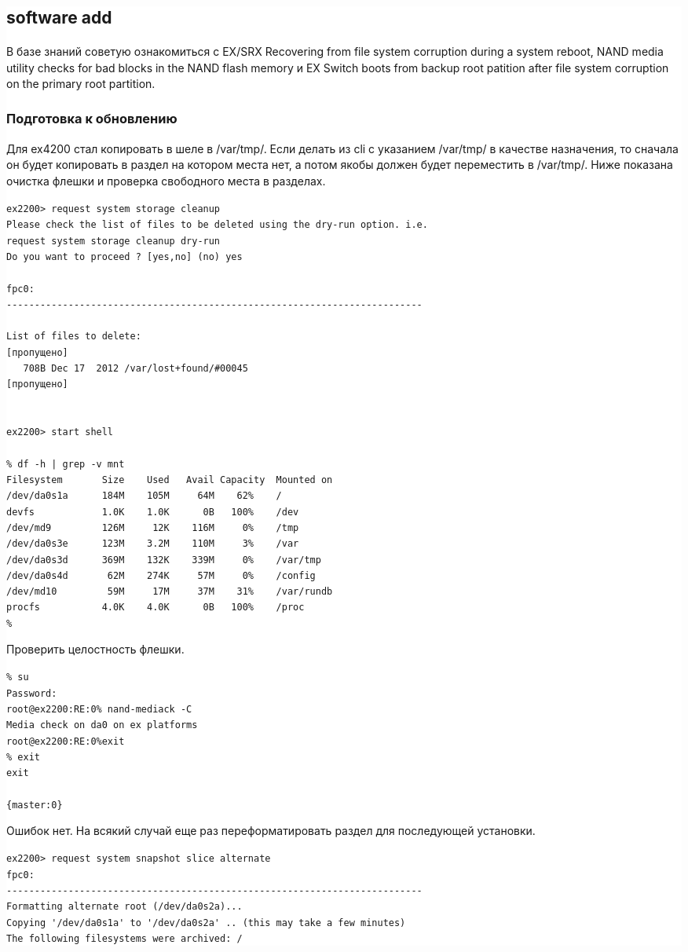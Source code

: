 ## software add

В базе знаний советую ознакомиться с EX/SRX Recovering from file system corruption during a system reboot,
NAND media utility checks for bad blocks in the NAND flash memory
и EX Switch boots from backup root patition after file system corruption on the primary root partition.

### Подготовка к обновлению

Для ex4200 cтал копировать в шеле в /var/tmp/.
Если делать из cli с указанием /var/tmp/ в качестве назначения, то сначала он будет копировать в раздел на котором места нет,
а потом якобы должен будет переместить в /var/tmp/.
Ниже показана очистка флешки и проверка свободного места в разделах.
```text
ex2200> request system storage cleanup    
Please check the list of files to be deleted using the dry-run option. i.e.
request system storage cleanup dry-run
Do you want to proceed ? [yes,no] (no) yes   

fpc0:
--------------------------------------------------------------------------

List of files to delete:
[пропущено]
   708B Dec 17  2012 /var/lost+found/#00045
[пропущено]


ex2200> start shell

% df -h | grep -v mnt
Filesystem       Size    Used   Avail Capacity  Mounted on
/dev/da0s1a      184M    105M     64M    62%    /
devfs            1.0K    1.0K      0B   100%    /dev
/dev/md9         126M     12K    116M     0%    /tmp
/dev/da0s3e      123M    3.2M    110M     3%    /var
/dev/da0s3d      369M    132K    339M     0%    /var/tmp
/dev/da0s4d       62M    274K     57M     0%    /config
/dev/md10         59M     17M     37M    31%    /var/rundb
procfs           4.0K    4.0K      0B   100%    /proc
%
```
Проверить целостность флешки.
```text
% su
Password:
root@ex2200:RE:0% nand-mediack -C
Media check on da0 on ex platforms
root@ex2200:RE:0%exit 
% exit
exit

{master:0}
```
Ошибок нет. На всякий случай еще раз переформатировать раздел для последующей установки.
```text
ex2200> request system snapshot slice alternate 
fpc0:
--------------------------------------------------------------------------
Formatting alternate root (/dev/da0s2a)...
Copying '/dev/da0s1a' to '/dev/da0s2a' .. (this may take a few minutes)
The following filesystems were archived: /
```